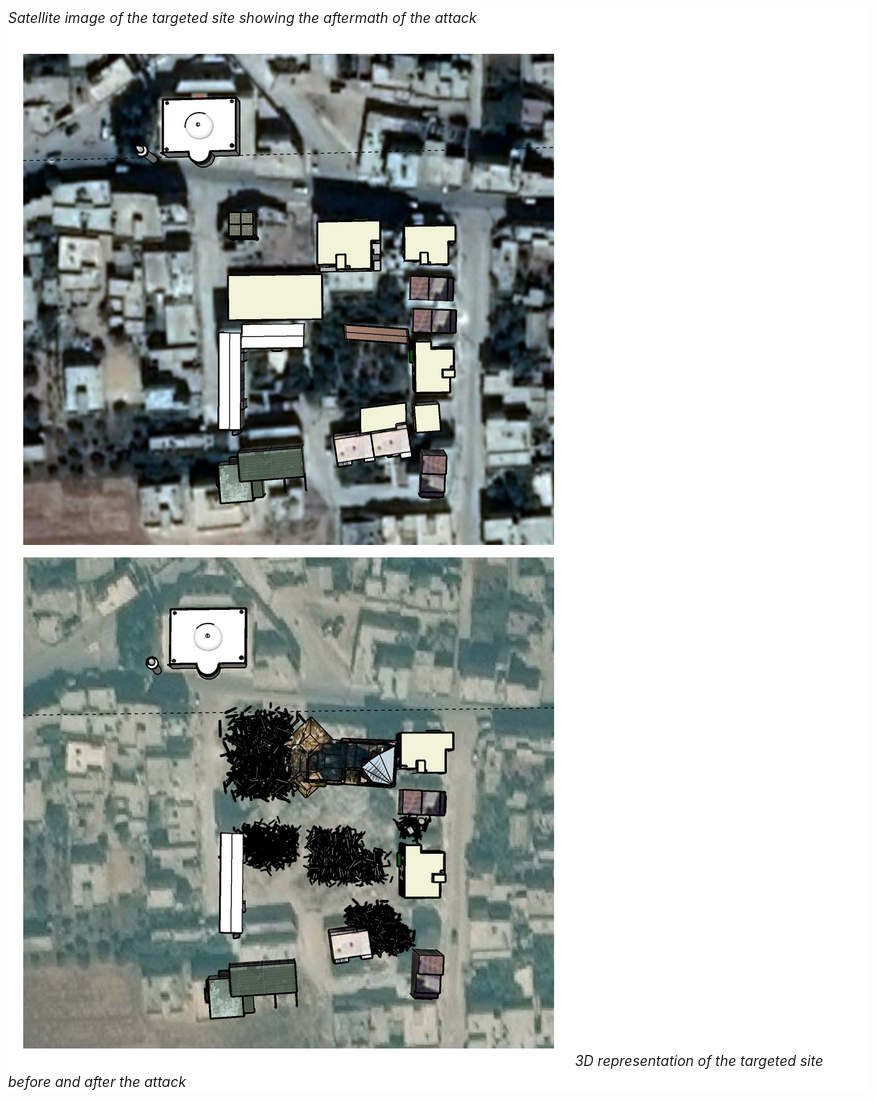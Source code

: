 *Satellite image of the targeted site showing the aftermath of the attack*

![](/assets/investigations/zardana/111.png)
*3D representation of the targeted site before and after the attack*
